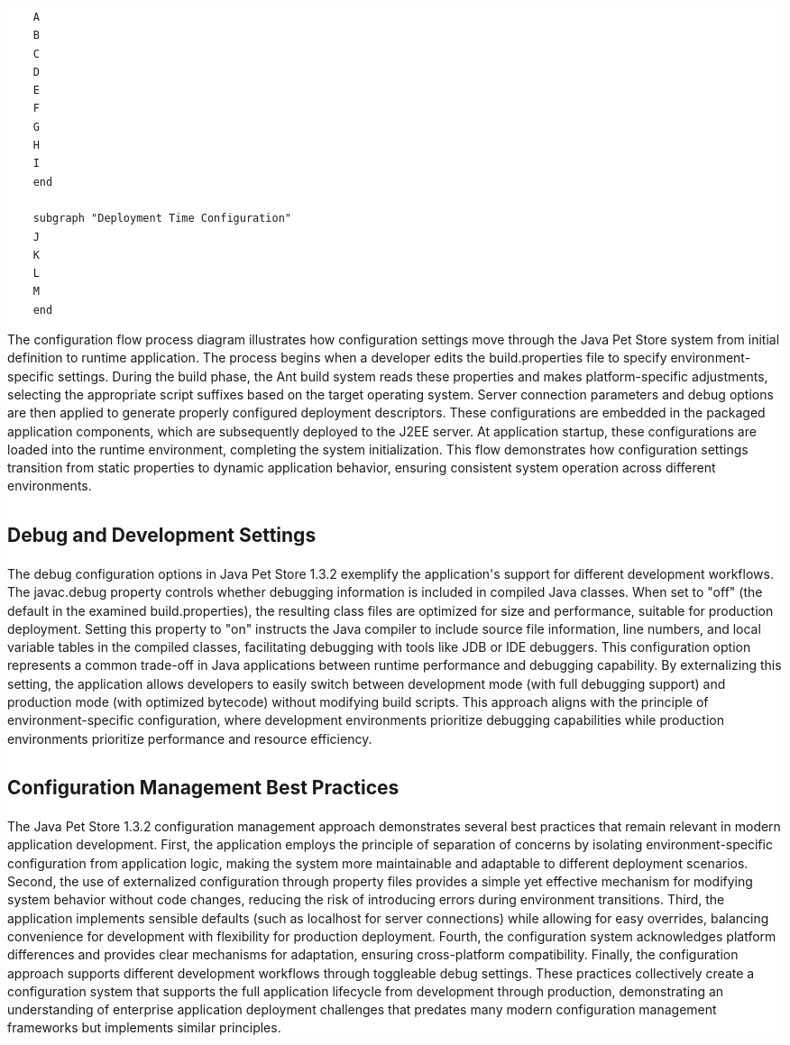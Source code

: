 ```mermaid
    A
    B
    C
    D
    E
    F
    G
    H
    I
    end
    
    subgraph "Deployment Time Configuration"
    J
    K
    L
    M
    end
```

The configuration flow process diagram illustrates how configuration settings move through the Java Pet Store system from initial definition to runtime application. The process begins when a developer edits the build.properties file to specify environment-specific settings. During the build phase, the Ant build system reads these properties and makes platform-specific adjustments, selecting the appropriate script suffixes based on the target operating system. Server connection parameters and debug options are then applied to generate properly configured deployment descriptors. These configurations are embedded in the packaged application components, which are subsequently deployed to the J2EE server. At application startup, these configurations are loaded into the runtime environment, completing the system initialization. This flow demonstrates how configuration settings transition from static properties to dynamic application behavior, ensuring consistent system operation across different environments.

## Debug and Development Settings

The debug configuration options in Java Pet Store 1.3.2 exemplify the application's support for different development workflows. The javac.debug property controls whether debugging information is included in compiled Java classes. When set to "off" (the default in the examined build.properties), the resulting class files are optimized for size and performance, suitable for production deployment. Setting this property to "on" instructs the Java compiler to include source file information, line numbers, and local variable tables in the compiled classes, facilitating debugging with tools like JDB or IDE debuggers. This configuration option represents a common trade-off in Java applications between runtime performance and debugging capability. By externalizing this setting, the application allows developers to easily switch between development mode (with full debugging support) and production mode (with optimized bytecode) without modifying build scripts. This approach aligns with the principle of environment-specific configuration, where development environments prioritize debugging capabilities while production environments prioritize performance and resource efficiency.

## Configuration Management Best Practices

The Java Pet Store 1.3.2 configuration management approach demonstrates several best practices that remain relevant in modern application development. First, the application employs the principle of separation of concerns by isolating environment-specific configuration from application logic, making the system more maintainable and adaptable to different deployment scenarios. Second, the use of externalized configuration through property files provides a simple yet effective mechanism for modifying system behavior without code changes, reducing the risk of introducing errors during environment transitions. Third, the application implements sensible defaults (such as localhost for server connections) while allowing for easy overrides, balancing convenience for development with flexibility for production deployment. Fourth, the configuration system acknowledges platform differences and provides clear mechanisms for adaptation, ensuring cross-platform compatibility. Finally, the configuration approach supports different development workflows through toggleable debug settings. These practices collectively create a configuration system that supports the full application lifecycle from development through production, demonstrating an understanding of enterprise application deployment challenges that predates many modern configuration management frameworks but implements similar principles.